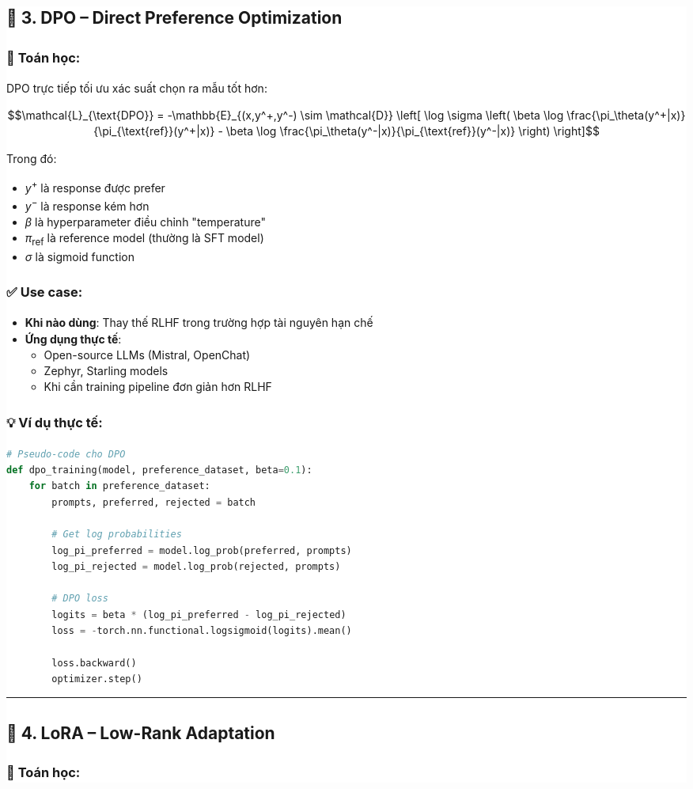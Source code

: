 
## 🧠 3. **DPO – Direct Preference Optimization**

### 🧮 **Toán học:**

DPO trực tiếp tối ưu xác suất chọn ra mẫu tốt hơn:

$$\mathcal{L}_{\text{DPO}} = -\mathbb{E}_{(x,y^+,y^-) \sim \mathcal{D}} \left[ \log \sigma \left( \beta \log \frac{\pi_\theta(y^+|x)}{\pi_{\text{ref}}(y^+|x)} - \beta \log \frac{\pi_\theta(y^-|x)}{\pi_{\text{ref}}(y^-|x)} \right) \right]$$

Trong đó:
- $y^+$ là response được prefer
- $y^-$ là response kém hơn
- $\beta$ là hyperparameter điều chỉnh "temperature"
- $\pi_{\text{ref}}$ là reference model (thường là SFT model)
- $\sigma$ là sigmoid function

### ✅ **Use case:**

- **Khi nào dùng**: Thay thế RLHF trong trường hợp tài nguyên hạn chế
- **Ứng dụng thực tế**:
  - Open-source LLMs (Mistral, OpenChat)
  - Zephyr, Starling models
  - Khi cần training pipeline đơn giản hơn RLHF

### 💡 **Ví dụ thực tế:**

```python
# Pseudo-code cho DPO
def dpo_training(model, preference_dataset, beta=0.1):
    for batch in preference_dataset:
        prompts, preferred, rejected = batch
        
        # Get log probabilities
        log_pi_preferred = model.log_prob(preferred, prompts)
        log_pi_rejected = model.log_prob(rejected, prompts)
        
        # DPO loss
        logits = beta * (log_pi_preferred - log_pi_rejected)
        loss = -torch.nn.functional.logsigmoid(logits).mean()
        
        loss.backward()
        optimizer.step()
```

---

## 🧠 4. **LoRA – Low-Rank Adaptation**

### 🧮 **Toán học:**
